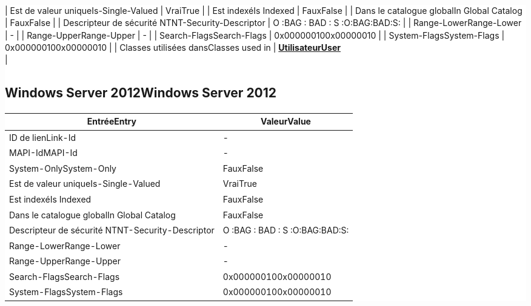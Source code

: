 | <span data-ttu-id="56edf-229">Est de valeur unique</span><span class="sxs-lookup"><span data-stu-id="56edf-229">Is-Single-Valued</span></span>       | <span data-ttu-id="56edf-230">Vrai</span><span class="sxs-lookup"><span data-stu-id="56edf-230">True</span></span>                              |
| <span data-ttu-id="56edf-231">Est indexé</span><span class="sxs-lookup"><span data-stu-id="56edf-231">Is Indexed</span></span>             | <span data-ttu-id="56edf-232">Faux</span><span class="sxs-lookup"><span data-stu-id="56edf-232">False</span></span>                             |
| <span data-ttu-id="56edf-233">Dans le catalogue global</span><span class="sxs-lookup"><span data-stu-id="56edf-233">In Global Catalog</span></span>      | <span data-ttu-id="56edf-234">Faux</span><span class="sxs-lookup"><span data-stu-id="56edf-234">False</span></span>                             |
| <span data-ttu-id="56edf-235">Descripteur de sécurité NT</span><span class="sxs-lookup"><span data-stu-id="56edf-235">NT-Security-Descriptor</span></span> | <span data-ttu-id="56edf-236">O :BAG : BAD : S :</span><span class="sxs-lookup"><span data-stu-id="56edf-236">O:BAG:BAD:S:</span></span>                      |
| <span data-ttu-id="56edf-237">Range-Lower</span><span class="sxs-lookup"><span data-stu-id="56edf-237">Range-Lower</span></span>            | \-                                |
| <span data-ttu-id="56edf-238">Range-Upper</span><span class="sxs-lookup"><span data-stu-id="56edf-238">Range-Upper</span></span>            | \-                                |
| <span data-ttu-id="56edf-239">Search-Flags</span><span class="sxs-lookup"><span data-stu-id="56edf-239">Search-Flags</span></span>           | <span data-ttu-id="56edf-240">0x00000010</span><span class="sxs-lookup"><span data-stu-id="56edf-240">0x00000010</span></span>                        |
| <span data-ttu-id="56edf-241">System-Flags</span><span class="sxs-lookup"><span data-stu-id="56edf-241">System-Flags</span></span>           | <span data-ttu-id="56edf-242">0x00000010</span><span class="sxs-lookup"><span data-stu-id="56edf-242">0x00000010</span></span>                        |
| <span data-ttu-id="56edf-243">Classes utilisées dans</span><span class="sxs-lookup"><span data-stu-id="56edf-243">Classes used in</span></span>        | [<span data-ttu-id="56edf-244">**Utilisateur**</span><span class="sxs-lookup"><span data-stu-id="56edf-244">**User**</span></span>](c-user.md)<br/> |



## <a name="windows-server-2012"></a><span data-ttu-id="56edf-245">Windows Server 2012</span><span class="sxs-lookup"><span data-stu-id="56edf-245">Windows Server 2012</span></span>



| <span data-ttu-id="56edf-246">Entrée</span><span class="sxs-lookup"><span data-stu-id="56edf-246">Entry</span></span> | <span data-ttu-id="56edf-247">Valeur</span><span class="sxs-lookup"><span data-stu-id="56edf-247">Value</span></span> |
|------------------------|-----------------------------------|
| <span data-ttu-id="56edf-248">ID de lien</span><span class="sxs-lookup"><span data-stu-id="56edf-248">Link-Id</span></span>                | \-                                |
| <span data-ttu-id="56edf-249">MAPI-Id</span><span class="sxs-lookup"><span data-stu-id="56edf-249">MAPI-Id</span></span>                | \-                                |
| <span data-ttu-id="56edf-250">System-Only</span><span class="sxs-lookup"><span data-stu-id="56edf-250">System-Only</span></span>            | <span data-ttu-id="56edf-251">Faux</span><span class="sxs-lookup"><span data-stu-id="56edf-251">False</span></span>                             |
| <span data-ttu-id="56edf-252">Est de valeur unique</span><span class="sxs-lookup"><span data-stu-id="56edf-252">Is-Single-Valued</span></span>       | <span data-ttu-id="56edf-253">Vrai</span><span class="sxs-lookup"><span data-stu-id="56edf-253">True</span></span>                              |
| <span data-ttu-id="56edf-254">Est indexé</span><span class="sxs-lookup"><span data-stu-id="56edf-254">Is Indexed</span></span>             | <span data-ttu-id="56edf-255">Faux</span><span class="sxs-lookup"><span data-stu-id="56edf-255">False</span></span>                             |
| <span data-ttu-id="56edf-256">Dans le catalogue global</span><span class="sxs-lookup"><span data-stu-id="56edf-256">In Global Catalog</span></span>      | <span data-ttu-id="56edf-257">Faux</span><span class="sxs-lookup"><span data-stu-id="56edf-257">False</span></span>                             |
| <span data-ttu-id="56edf-258">Descripteur de sécurité NT</span><span class="sxs-lookup"><span data-stu-id="56edf-258">NT-Security-Descriptor</span></span> | <span data-ttu-id="56edf-259">O :BAG : BAD : S :</span><span class="sxs-lookup"><span data-stu-id="56edf-259">O:BAG:BAD:S:</span></span>                      |
| <span data-ttu-id="56edf-260">Range-Lower</span><span class="sxs-lookup"><span data-stu-id="56edf-260">Range-Lower</span></span>            | \-                                |
| <span data-ttu-id="56edf-261">Range-Upper</span><span class="sxs-lookup"><span data-stu-id="56edf-261">Range-Upper</span></span>            | \-                                |
| <span data-ttu-id="56edf-262">Search-Flags</span><span class="sxs-lookup"><span data-stu-id="56edf-262">Search-Flags</span></span>           | <span data-ttu-id="56edf-263">0x00000010</span><span class="sxs-lookup"><span data-stu-id="56edf-263">0x00000010</span></span>                        |
| <span data-ttu-id="56edf-264">System-Flags</span><span class="sxs-lookup"><span data-stu-id="56edf-264">System-Flags</span></span>           | <span data-ttu-id="56edf-265">0x00000010</span><span class="sxs-lookup"><span data-stu-id="56edf-265">0x00000010</span></span>                        |
